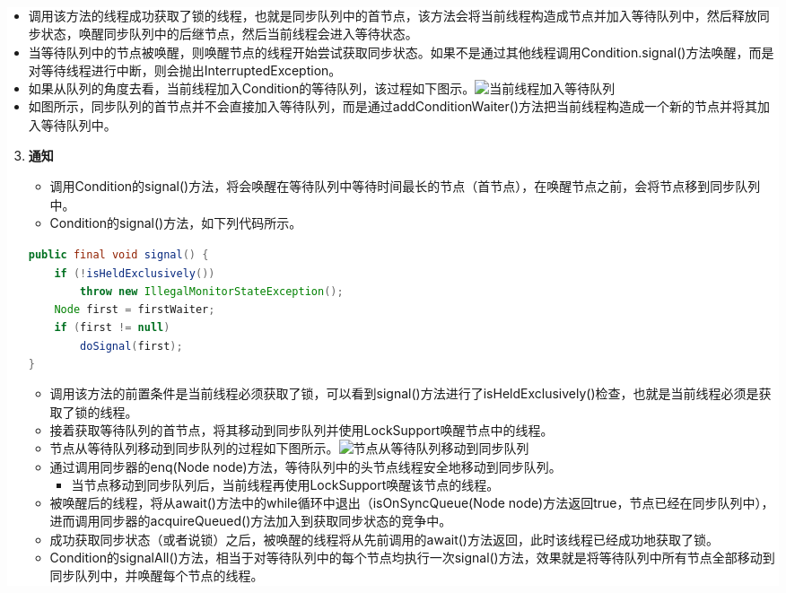    - 调用该方法的线程成功获取了锁的线程，也就是同步队列中的首节点，该方法会将当前线程构造成节点并加入等待队列中，然后释放同步状态，唤醒同步队列中的后继节点，然后当前线程会进入等待状态。
   - 当等待队列中的节点被唤醒，则唤醒节点的线程开始尝试获取同步状态。如果不是通过其他线程调用Condition.signal()方法唤醒，而是对等待线程进行中断，则会抛出InterruptedException。
   - 如果从队列的角度去看，当前线程加入Condition的等待队列，该过程如下图示。![当前线程加入等待队列](https://github.com/walmt/Java-Concurrent-Notes/blob/master/img/104.png?raw=true)
   - 如图所示，同步队列的首节点并不会直接加入等待队列，而是通过addConditionWaiter()方法把当前线程构造成一个新的节点并将其加入等待队列中。

3. **通知**

   - 调用Condition的signal()方法，将会唤醒在等待队列中等待时间最长的节点（首节点），在唤醒节点之前，会将节点移到同步队列中。
   - Condition的signal()方法，如下列代码所示。

   ```Java
   public final void signal() {
       if (!isHeldExclusively())
           throw new IllegalMonitorStateException();
       Node first = firstWaiter;
       if (first != null)
           doSignal(first);
   }
   ```

   - 调用该方法的前置条件是当前线程必须获取了锁，可以看到signal()方法进行了isHeldExclusively()检查，也就是当前线程必须是获取了锁的线程。
   - 接着获取等待队列的首节点，将其移动到同步队列并使用LockSupport唤醒节点中的线程。
   - 节点从等待队列移动到同步队列的过程如下图所示。![节点从等待队列移动到同步队列](https://github.com/walmt/Java-Concurrent-Notes/blob/master/img/105.png?raw=true)
   - 通过调用同步器的enq(Node node)方法，等待队列中的头节点线程安全地移动到同步队列。
     - 当节点移动到同步队列后，当前线程再使用LockSupport唤醒该节点的线程。
   - 被唤醒后的线程，将从await()方法中的while循环中退出（isOnSyncQueue(Node node)方法返回true，节点已经在同步队列中），进而调用同步器的acquireQueued()方法加入到获取同步状态的竞争中。
   - 成功获取同步状态（或者说锁）之后，被唤醒的线程将从先前调用的await()方法返回，此时该线程已经成功地获取了锁。
   - Condition的signalAll()方法，相当于对等待队列中的每个节点均执行一次signal()方法，效果就是将等待队列中所有节点全部移动到同步队列中，并唤醒每个节点的线程。